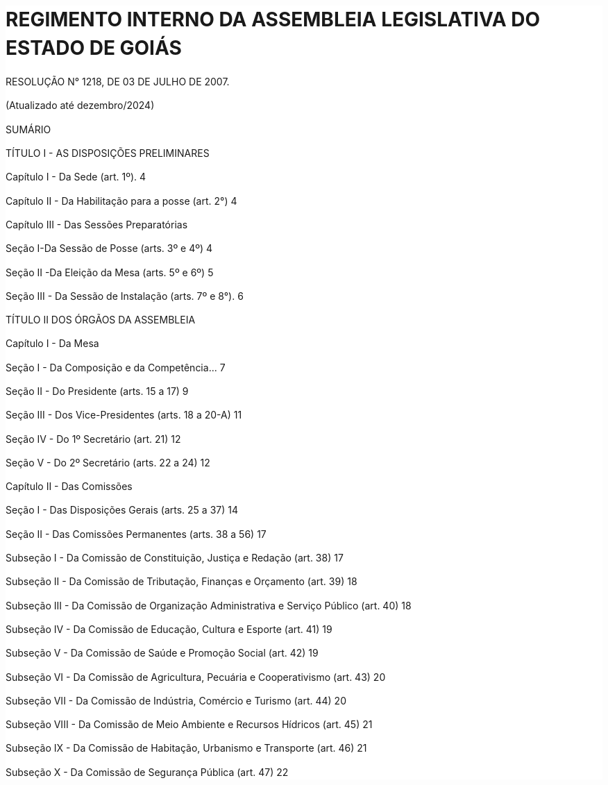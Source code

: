 # REGIMENTO INTERNO DA ASSEMBLEIA LEGISLATIVA DO ESTADO DE GOIÁS

RESOLUÇÃO N° 1218, DE 03 DE JULHO DE 2007.

(Atualizado até dezembro/2024)

SUMÁRIO

TÍTULO I - AS DISPOSIÇÕES PRELIMINARES

Capítulo I - Da Sede (art. 1º). 4

Capítulo II - Da Habilitação para a posse (art. 2°) 4

Capítulo III - Das Sessões Preparatórias

Seção I-Da Sessão de Posse (arts. 3º e 4º) 4

Seção II -Da Eleição da Mesa (arts. 5º e 6º) 5

Seção III - Da Sessão de Instalação (arts. 7º e 8°). 6

TÍTULO II DOS ÓRGÃOS DA ASSEMBLEIA

Capítulo I - Da Mesa

Seção I - Da Composição e da Competência... 7

Seção II - Do Presidente (arts. 15 a 17) 9

Seção III - Dos Vice-Presidentes (arts. 18 a 20-A) 11

Seção IV - Do 1º Secretário (art. 21) 12

Seção V - Do 2º Secretário (arts. 22 a 24) 12

Capítulo II - Das Comissões

Seção I - Das Disposições Gerais (arts. 25 a 37) 14

Seção II - Das Comissões Permanentes (arts. 38 a 56) 17

Subseção I - Da Comissão de Constituição, Justiça e Redação (art. 38) 17

Subseção II - Da Comissão de Tributação, Finanças e Orçamento (art. 39) 18

Subseção III - Da Comissão de Organização Administrativa e Serviço Público (art. 40) 18

Subseção IV - Da Comissão de Educação, Cultura e Esporte (art. 41) 19

Subseção V - Da Comissão de Saúde e Promoção Social (art. 42) 19

Subseção VI - Da Comissão de Agricultura, Pecuária e Cooperativismo (art. 43) 20

Subseção VII - Da Comissão de Indústria, Comércio e Turismo (art. 44) 20

Subseção VIII - Da Comissão de Meio Ambiente e Recursos Hídricos (art. 45) 21

Subseção IX - Da Comissão de Habitação, Urbanismo e Transporte (art. 46) 21

Subseção X - Da Comissão de Segurança Pública (art. 47) 22

